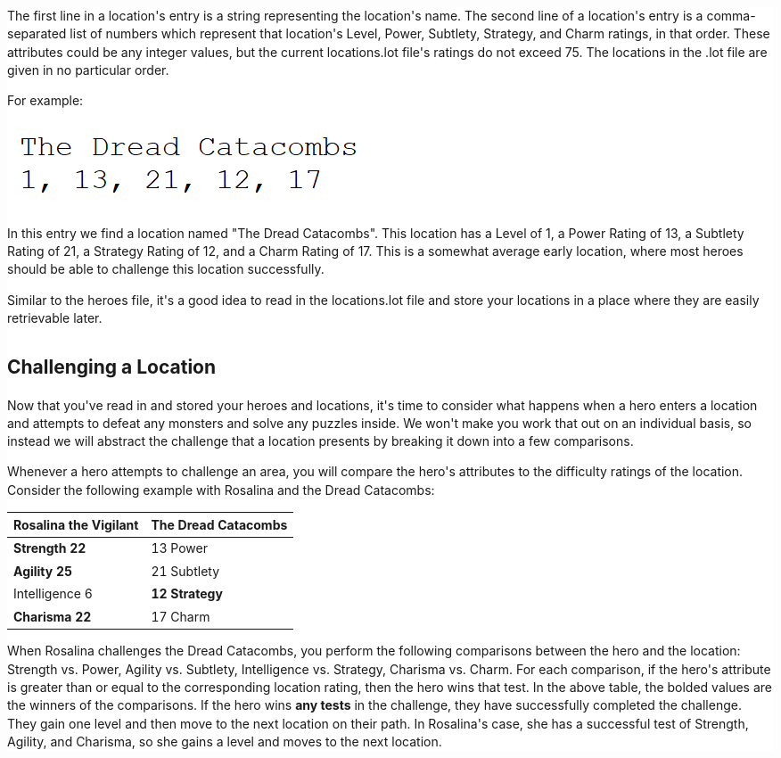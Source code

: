 The first line in a location's entry is a string representing the
location's name. The second line of a location's entry is a
comma-separated list of numbers which represent that location's Level,
Power, Subtlety, Strategy, and Charm ratings, in that order. These
attributes could be any integer values, but the current locations.lot
file's ratings do not exceed 75. The locations in the .lot file are
given in no particular order.

For example:

![image](CI/docs/catacombs.png)

In this entry we find a location named "The Dread Catacombs". This
location has a Level of 1, a Power Rating of 13, a Subtlety Rating of
21, a Strategy Rating of 12, and a Charm Rating of 17. This is a
somewhat average early location, where most heroes should be able to
challenge this location successfully.

Similar to the heroes file, it's a good idea to read in the
locations.lot file and store your locations in a place where they are
easily retrievable later.

Challenging a Location
----------------------

Now that you've read in and stored your heroes and locations, it's time
to consider what happens when a hero enters a location and attempts to
defeat any monsters and solve any puzzles inside. We won't make you work
that out on an individual basis, so instead we will abstract the
challenge that a location presents by breaking it down into a few
comparisons.

Whenever a hero attempts to challenge an area, you will compare the
hero's attributes to the difficulty ratings of the location. Consider
the following example with Rosalina and the Dread Catacombs:

| Rosalina the Vigilant | The Dread Catacombs |
| ------                | ------              |
| **Strength 22**       | 13 Power            |
| **Agility 25**        | 21 Subtlety         |
| Intelligence 6        | **12 Strategy**     |
| **Charisma 22**       | 17 Charm            |

When Rosalina challenges the Dread Catacombs, you perform the following
comparisons between the hero and the location: Strength vs. Power,
Agility vs. Subtlety, Intelligence vs. Strategy, Charisma vs. Charm. For
each comparison, if the hero's attribute is greater than or equal to the
corresponding location rating, then the hero wins that test. In the
above table, the bolded values are the winners of the comparisons. If
the hero wins **any tests** in the challenge, they have successfully
completed the challenge. They gain one level and then move to the next
location on their path. In Rosalina's case, she has a successful test of
Strength, Agility, and Charisma, so she gains a level and moves to the
next location.
